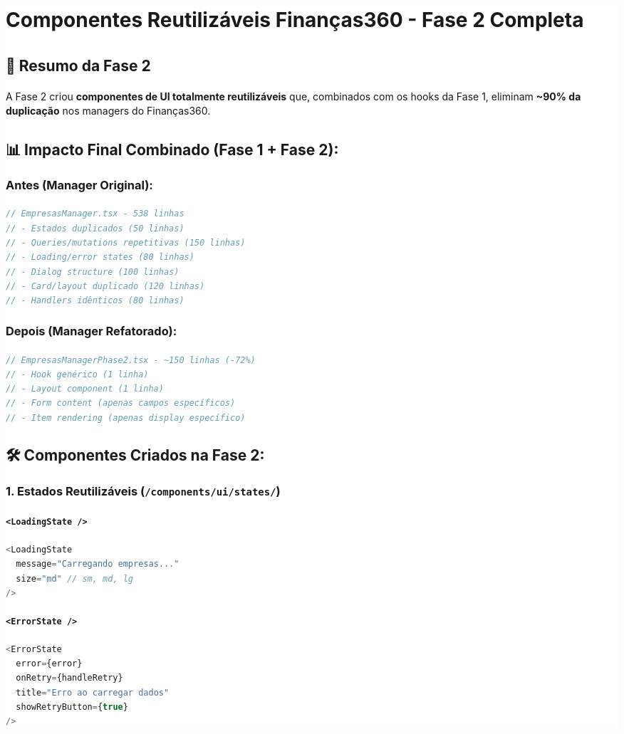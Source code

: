 # Componentes Reutilizáveis Finanças360 - Fase 2 Completa

## 🎯 Resumo da Fase 2

A Fase 2 criou **componentes de UI totalmente reutilizáveis** que, combinados com os hooks da Fase 1, eliminam **~90% da duplicação** nos managers do Finanças360.

## 📊 **Impacto Final Combinado (Fase 1 + Fase 2):**

### **Antes (Manager Original):**
```typescript
// EmpresasManager.tsx - 538 linhas
// - Estados duplicados (50 linhas)
// - Queries/mutations repetitivas (150 linhas) 
// - Loading/error states (80 linhas)
// - Dialog structure (100 linhas)
// - Card/layout duplicado (120 linhas)
// - Handlers idênticos (80 linhas)
```

### **Depois (Manager Refatorado):**
```typescript
// EmpresasManagerPhase2.tsx - ~150 linhas (-72%)
// - Hook genérico (1 linha)
// - Layout component (1 linha)  
// - Form content (apenas campos específicos)
// - Item rendering (apenas display específico)
```

## 🛠️ **Componentes Criados na Fase 2:**

### **1. Estados Reutilizáveis (`/components/ui/states/`)**

#### `<LoadingState />`
```typescript
<LoadingState 
  message="Carregando empresas..."
  size="md" // sm, md, lg
/>
```

#### `<ErrorState />`
```typescript
<ErrorState 
  error={error}
  onRetry={handleRetry}
  title="Erro ao carregar dados"
  showRetryButton={true}
/>
```
